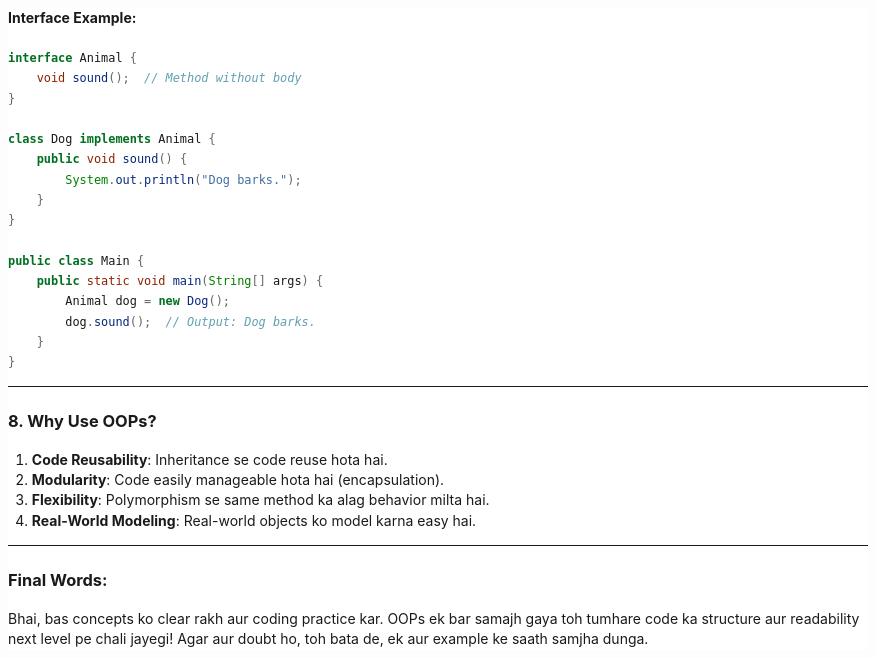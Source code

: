 #### **Interface Example:**

```java
interface Animal {
    void sound();  // Method without body
}

class Dog implements Animal {
    public void sound() {
        System.out.println("Dog barks.");
    }
}

public class Main {
    public static void main(String[] args) {
        Animal dog = new Dog();
        dog.sound();  // Output: Dog barks.
    }
}
```

***

### **8. Why Use OOPs?**

1. **Code Reusability**: Inheritance se code reuse hota hai.
2. **Modularity**: Code easily manageable hota hai (encapsulation).
3. **Flexibility**: Polymorphism se same method ka alag behavior milta hai.
4. **Real-World Modeling**: Real-world objects ko model karna easy hai.

***

### Final Words:

Bhai, bas concepts ko clear rakh aur coding practice kar. OOPs ek bar samajh gaya toh tumhare code ka structure aur readability next level pe chali jayegi! Agar aur doubt ho, toh bata de, ek aur example ke saath samjha dunga.
